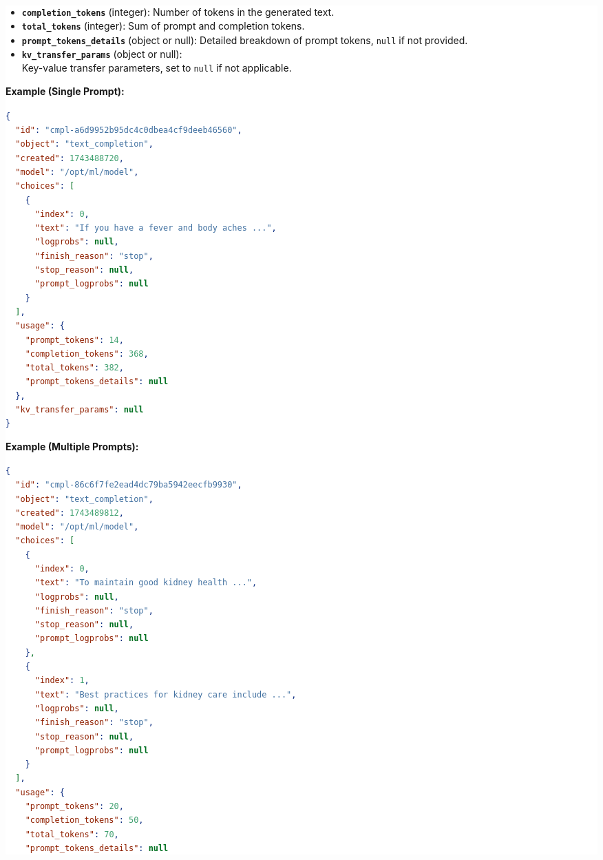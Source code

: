   - **`completion_tokens`** (integer): Number of tokens in the generated text.
  - **`total_tokens`** (integer): Sum of prompt and completion tokens.
  - **`prompt_tokens_details`** (object or null): Detailed breakdown of prompt tokens, `null` if not provided.
- **`kv_transfer_params`** (object or null):  
  Key-value transfer parameters, set to `null` if not applicable.

**Example (Single Prompt):**

```json
{
  "id": "cmpl-a6d9952b95dc4c0dbea4cf9deeb46560",
  "object": "text_completion",
  "created": 1743488720,
  "model": "/opt/ml/model",
  "choices": [
    {
      "index": 0,
      "text": "If you have a fever and body aches ...",
      "logprobs": null,
      "finish_reason": "stop",
      "stop_reason": null,
      "prompt_logprobs": null
    }
  ],
  "usage": {
    "prompt_tokens": 14,
    "completion_tokens": 368,
    "total_tokens": 382,
    "prompt_tokens_details": null
  },
  "kv_transfer_params": null
}
```

**Example (Multiple Prompts):**

```json
{
  "id": "cmpl-86c6f7fe2ead4dc79ba5942eecfb9930",
  "object": "text_completion",
  "created": 1743489812,
  "model": "/opt/ml/model",
  "choices": [
    {
      "index": 0,
      "text": "To maintain good kidney health ...",
      "logprobs": null,
      "finish_reason": "stop",
      "stop_reason": null,
      "prompt_logprobs": null
    },
    {
      "index": 1,
      "text": "Best practices for kidney care include ...",
      "logprobs": null,
      "finish_reason": "stop",
      "stop_reason": null,
      "prompt_logprobs": null
    }
  ],
  "usage": {
    "prompt_tokens": 20,
    "completion_tokens": 50,
    "total_tokens": 70,
    "prompt_tokens_details": null
```